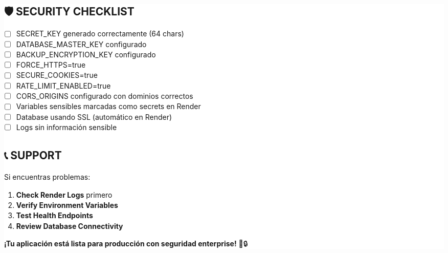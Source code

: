 ## 🛡️ SECURITY CHECKLIST

- [ ] SECRET_KEY generado correctamente (64 chars)
- [ ] DATABASE_MASTER_KEY configurado
- [ ] BACKUP_ENCRYPTION_KEY configurado
- [ ] FORCE_HTTPS=true
- [ ] SECURE_COOKIES=true
- [ ] RATE_LIMIT_ENABLED=true
- [ ] CORS_ORIGINS configurado con dominios correctos
- [ ] Variables sensibles marcadas como secrets en Render
- [ ] Database usando SSL (automático en Render)
- [ ] Logs sin información sensible

## 📞 SUPPORT

Si encuentras problemas:

1. **Check Render Logs** primero
2. **Verify Environment Variables**
3. **Test Health Endpoints**
4. **Review Database Connectivity**

**¡Tu aplicación está lista para producción con seguridad enterprise!** 🚀🔒